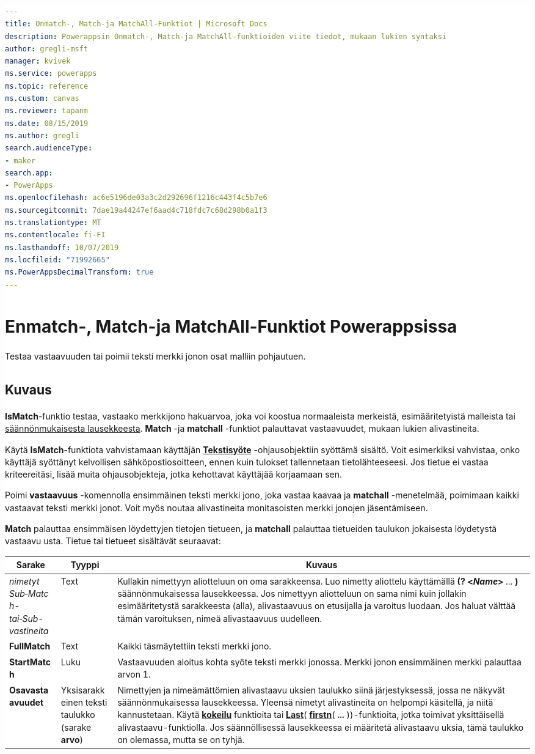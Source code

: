 ```yaml
---
title: Onmatch-, Match-ja MatchAll-Funktiot | Microsoft Docs
description: Powerappsin Onmatch-, Match-ja MatchAll-funktioiden viite tiedot, mukaan lukien syntaksi
author: gregli-msft
manager: kvivek
ms.service: powerapps
ms.topic: reference
ms.custom: canvas
ms.reviewer: tapanm
ms.date: 08/15/2019
ms.author: gregli
search.audienceType:
- maker
search.app:
- PowerApps
ms.openlocfilehash: ac6e5196de03a3c2d292696f1216c443f4c5b7e6
ms.sourcegitcommit: 7dae19a44247ef6aad4c718fdc7c68d298b0a1f3
ms.translationtype: MT
ms.contentlocale: fi-FI
ms.lasthandoff: 10/07/2019
ms.locfileid: "71992665"
ms.PowerAppsDecimalTransform: true
---
```

# <a name="ismatch-match-and-matchall-functions-in-powerapps"></a>Enmatch-, Match-ja MatchAll-Funktiot Powerappsissa
Testaa vastaavuuden tai poimii teksti merkki jonon osat malliin pohjautuen.

## <a name="description"></a>Kuvaus
**IsMatch**-funktio testaa, vastaako merkkijono hakuarvoa, joka voi koostua normaaleista merkeistä, esimääritetyistä malleista tai [säännönmukaisesta lausekkeesta](#regular-expressions).  **Match** -ja **matchall** -funktiot palauttavat vastaavuudet, mukaan lukien alivastineita.  

Käytä **IsMatch**-funktiota vahvistamaan käyttäjän **[Tekstisyöte](../controls/control-text-input.md)** -ohjausobjektiin syöttämä sisältö. Voit esimerkiksi vahvistaa, onko käyttäjä syöttänyt kelvollisen sähköpostiosoitteen, ennen kuin tulokset tallennetaan tietolähteeseesi. Jos tietue ei vastaa kriteereitäsi, lisää muita ohjausobjekteja, jotka kehottavat käyttäjää korjaamaan sen.

Poimi **vastaavuus** -komennolla ensimmäinen teksti merkki jono, joka vastaa kaavaa ja **matchall** -menetelmää, poimimaan kaikki vastaavat teksti merkki jonot. Voit myös noutaa alivastineita monitasoisten merkki jonojen jäsentämiseen.   

**Match** palauttaa ensimmäisen löydettyjen tietojen tietueen, ja **matchall** palauttaa tietueiden taulukon jokaisesta löydetystä vastaavu usta. Tietue tai tietueet sisältävät seuraavat:

| Sarake | Tyyppi | Kuvaus |
|----|----|----|
| *nimetyt Sub&#8209;Match-tai&#8209;Sub-vastineita* | Text | Kullakin nimettyyn aliotteluun on oma sarakkeensa. Luo nimetty aliottelu käyttämällä **(? &lt;*Name*&gt;** ... **)** säännönmukaisessa lausekkeessa. Jos nimettyyn aliotteluun on sama nimi kuin jollakin esimääritetystä sarakkeesta (alla), alivastaavuus on etusijalla ja varoitus luodaan. Jos haluat välttää tämän varoituksen, nimeä alivastaavuus uudelleen. |
| **FullMatch** | Text | Kaikki täsmäytettiin teksti merkki jono. |
| **StartMatch** | Luku | Vastaavuuden aloitus kohta syöte teksti merkki jonossa. Merkki jonon ensimmäinen merkki palauttaa arvon 1. | 
| **Osavastaavuudet** | Yksisarakkeinen teksti taulukko (sarake **arvo**) | Nimettyjen ja nimeämättömien alivastaavu uksien taulukko siinä järjestyksessä, jossa ne näkyvät säännönmukaisessa lausekkeessa. Yleensä nimetyt alivastineita on helpompi käsitellä, ja niitä kannustetaan. Käytä [**kokeilu**](function-forall.md) funktioita tai [**Last**](function-first-last.md)( [**firstn**](function-first-last.md)( **...** ))-funktioita, jotka toimivat yksittäisellä alivastaavu-funktiolla. Jos säännöllisessä lausekkeessa ei määritetä alivastaavu uksia, tämä taulukko on olemassa, mutta se on tyhjä. |
